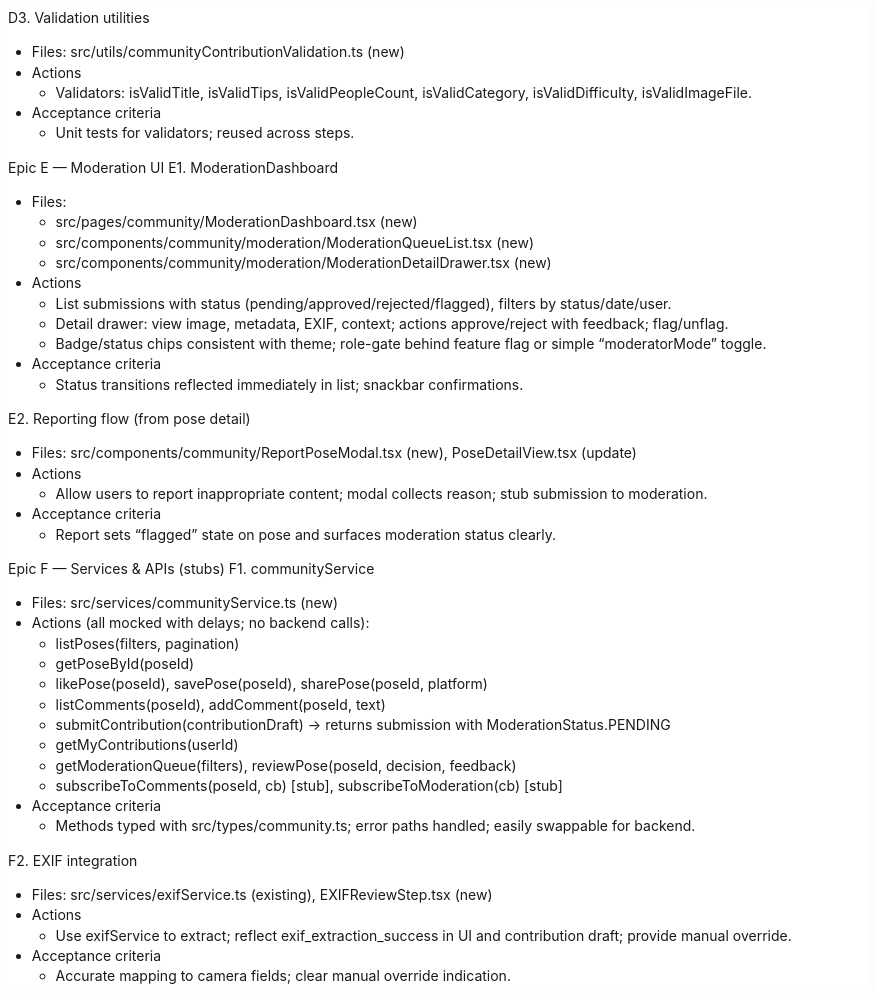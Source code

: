 D3. Validation utilities
- Files: src/utils/communityContributionValidation.ts (new)
- Actions
  - Validators: isValidTitle, isValidTips, isValidPeopleCount, isValidCategory, isValidDifficulty, isValidImageFile.
- Acceptance criteria
  - Unit tests for validators; reused across steps.

Epic E — Moderation UI
E1. ModerationDashboard
- Files:
  - src/pages/community/ModerationDashboard.tsx (new)
  - src/components/community/moderation/ModerationQueueList.tsx (new)
  - src/components/community/moderation/ModerationDetailDrawer.tsx (new)
- Actions
  - List submissions with status (pending/approved/rejected/flagged), filters by status/date/user.
  - Detail drawer: view image, metadata, EXIF, context; actions approve/reject with feedback; flag/unflag.
  - Badge/status chips consistent with theme; role-gate behind feature flag or simple “moderatorMode” toggle.
- Acceptance criteria
  - Status transitions reflected immediately in list; snackbar confirmations.

E2. Reporting flow (from pose detail)
- Files: src/components/community/ReportPoseModal.tsx (new), PoseDetailView.tsx (update)
- Actions
  - Allow users to report inappropriate content; modal collects reason; stub submission to moderation.
- Acceptance criteria
  - Report sets “flagged” state on pose and surfaces moderation status clearly.

Epic F — Services & APIs (stubs)
F1. communityService
- Files: src/services/communityService.ts (new)
- Actions (all mocked with delays; no backend calls):
  - listPoses(filters, pagination)
  - getPoseById(poseId)
  - likePose(poseId), savePose(poseId), sharePose(poseId, platform)
  - listComments(poseId), addComment(poseId, text)
  - submitContribution(contributionDraft) → returns submission with ModerationStatus.PENDING
  - getMyContributions(userId)
  - getModerationQueue(filters), reviewPose(poseId, decision, feedback)
  - subscribeToComments(poseId, cb) [stub], subscribeToModeration(cb) [stub]
- Acceptance criteria
  - Methods typed with src/types/community.ts; error paths handled; easily swappable for backend.

F2. EXIF integration
- Files: src/services/exifService.ts (existing), EXIFReviewStep.tsx (new)
- Actions
  - Use exifService to extract; reflect exif_extraction_success in UI and contribution draft; provide manual override.
- Acceptance criteria
  - Accurate mapping to camera fields; clear manual override indication.
